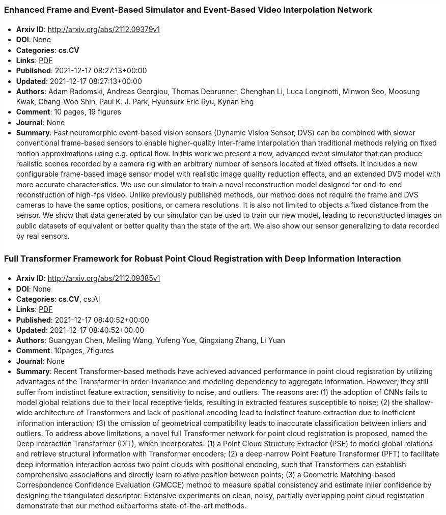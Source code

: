 

### Enhanced Frame and Event-Based Simulator and Event-Based Video Interpolation Network
- **Arxiv ID**: http://arxiv.org/abs/2112.09379v1
- **DOI**: None
- **Categories**: **cs.CV**
- **Links**: [PDF](http://arxiv.org/pdf/2112.09379v1)
- **Published**: 2021-12-17 08:27:13+00:00
- **Updated**: 2021-12-17 08:27:13+00:00
- **Authors**: Adam Radomski, Andreas Georgiou, Thomas Debrunner, Chenghan Li, Luca Longinotti, Minwon Seo, Moosung Kwak, Chang-Woo Shin, Paul K. J. Park, Hyunsurk Eric Ryu, Kynan Eng
- **Comment**: 10 pages, 19 figures
- **Journal**: None
- **Summary**: Fast neuromorphic event-based vision sensors (Dynamic Vision Sensor, DVS) can be combined with slower conventional frame-based sensors to enable higher-quality inter-frame interpolation than traditional methods relying on fixed motion approximations using e.g. optical flow. In this work we present a new, advanced event simulator that can produce realistic scenes recorded by a camera rig with an arbitrary number of sensors located at fixed offsets. It includes a new configurable frame-based image sensor model with realistic image quality reduction effects, and an extended DVS model with more accurate characteristics. We use our simulator to train a novel reconstruction model designed for end-to-end reconstruction of high-fps video. Unlike previously published methods, our method does not require the frame and DVS cameras to have the same optics, positions, or camera resolutions. It is also not limited to objects a fixed distance from the sensor. We show that data generated by our simulator can be used to train our new model, leading to reconstructed images on public datasets of equivalent or better quality than the state of the art. We also show our sensor generalizing to data recorded by real sensors.



### Full Transformer Framework for Robust Point Cloud Registration with Deep Information Interaction
- **Arxiv ID**: http://arxiv.org/abs/2112.09385v1
- **DOI**: None
- **Categories**: **cs.CV**, cs.AI
- **Links**: [PDF](http://arxiv.org/pdf/2112.09385v1)
- **Published**: 2021-12-17 08:40:52+00:00
- **Updated**: 2021-12-17 08:40:52+00:00
- **Authors**: Guangyan Chen, Meiling Wang, Yufeng Yue, Qingxiang Zhang, Li Yuan
- **Comment**: 10pages, 7figures
- **Journal**: None
- **Summary**: Recent Transformer-based methods have achieved advanced performance in point cloud registration by utilizing advantages of the Transformer in order-invariance and modeling dependency to aggregate information. However, they still suffer from indistinct feature extraction, sensitivity to noise, and outliers. The reasons are: (1) the adoption of CNNs fails to model global relations due to their local receptive fields, resulting in extracted features susceptible to noise; (2) the shallow-wide architecture of Transformers and lack of positional encoding lead to indistinct feature extraction due to inefficient information interaction; (3) the omission of geometrical compatibility leads to inaccurate classification between inliers and outliers. To address above limitations, a novel full Transformer network for point cloud registration is proposed, named the Deep Interaction Transformer (DIT), which incorporates: (1) a Point Cloud Structure Extractor (PSE) to model global relations and retrieve structural information with Transformer encoders; (2) a deep-narrow Point Feature Transformer (PFT) to facilitate deep information interaction across two point clouds with positional encoding, such that Transformers can establish comprehensive associations and directly learn relative position between points; (3) a Geometric Matching-based Correspondence Confidence Evaluation (GMCCE) method to measure spatial consistency and estimate inlier confidence by designing the triangulated descriptor. Extensive experiments on clean, noisy, partially overlapping point cloud registration demonstrate that our method outperforms state-of-the-art methods.
